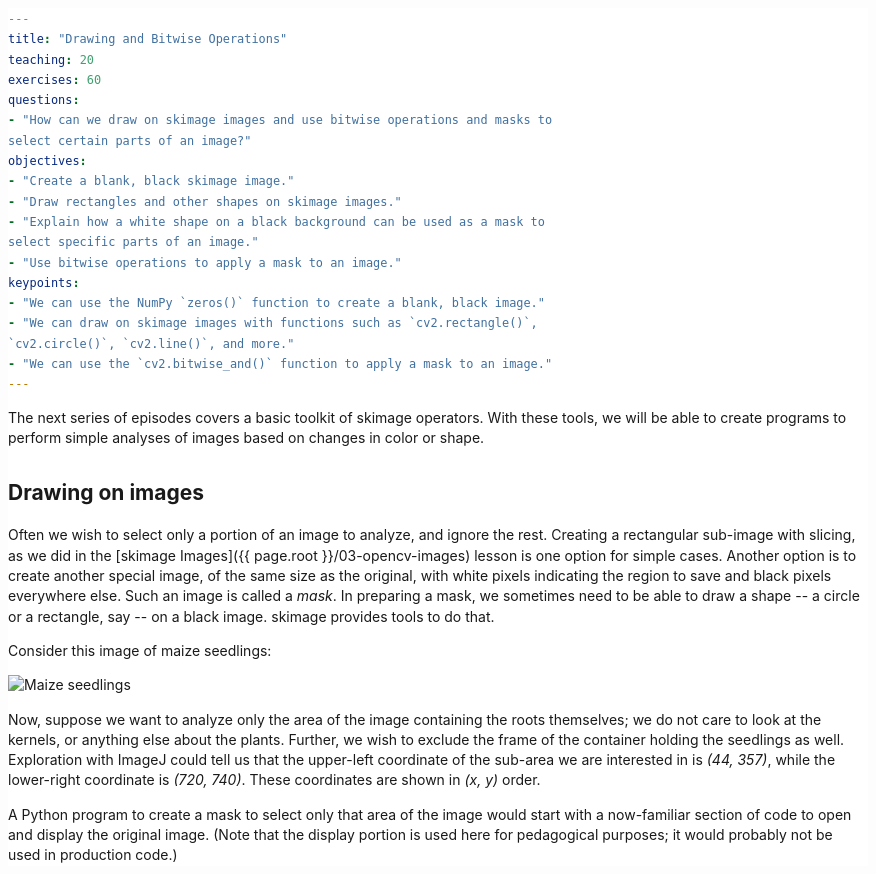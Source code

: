 ```yaml
---
title: "Drawing and Bitwise Operations"
teaching: 20
exercises: 60
questions:
- "How can we draw on skimage images and use bitwise operations and masks to 
select certain parts of an image?"
objectives:
- "Create a blank, black skimage image."
- "Draw rectangles and other shapes on skimage images."
- "Explain how a white shape on a black background can be used as a mask to 
select specific parts of an image."
- "Use bitwise operations to apply a mask to an image."
keypoints:
- "We can use the NumPy `zeros()` function to create a blank, black image."
- "We can draw on skimage images with functions such as `cv2.rectangle()`, 
`cv2.circle()`, `cv2.line()`, and more."
- "We can use the `cv2.bitwise_and()` function to apply a mask to an image."
---
```


The next series of episodes covers a basic toolkit of skimage operators. With 
these tools, we will be able to create programs to perform simple analyses of 
images based on changes in color or shape. 

## Drawing on images

Often we wish to select only a portion of an image to analyze, and ignore the 
rest. Creating a rectangular sub-image with slicing, as we did in the 
[skimage Images]({{ page.root }}/03-opencv-images) lesson is one option for
simple cases. Another option is to create another special image, of the same 
size as the original, with white pixels indicating the region to save and 
black pixels everywhere else. Such an image is called a *mask*. In preparing 
a mask, we sometimes need to be able to draw a shape -- a circle or a 
rectangle, say -- on a black image. skimage provides tools to do that. 

Consider this image of maize seedlings:

![Maize seedlings](../fig/03-maize-roots.jpg)

Now, suppose we want to analyze only the area of the image containing the roots
themselves; we do not care to look at the kernels, or anything else 
about the plants. Further, we wish to exclude the frame of the container holding
the seedlings as well. Exploration with ImageJ could tell us that the 
upper-left coordinate of the sub-area we are interested in is *(44, 357)*,
while the lower-right coordinate is *(720, 740)*. These coordinates are shown
in *(x, y)* order. 

A Python program to create a mask to select only that area of the image would start
with a now-familiar section of code to open and display the original image. (Note
that the display portion is used here for pedagogical purposes; it would probably
not be used in production code.)
